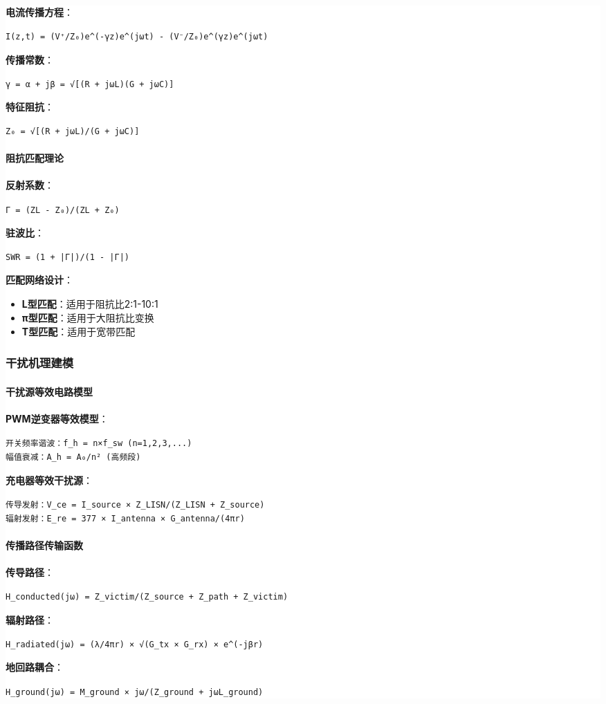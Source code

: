 **电流传播方程**：
```
I(z,t) = (V⁺/Z₀)e^(-γz)e^(jωt) - (V⁻/Z₀)e^(γz)e^(jωt)
```

**传播常数**：
```
γ = α + jβ = √[(R + jωL)(G + jωC)]
```

**特征阻抗**：
```
Z₀ = √[(R + jωL)/(G + jωC)]
```

#### 阻抗匹配理论
**反射系数**：
```
Γ = (ZL - Z₀)/(ZL + Z₀)
```

**驻波比**：
```
SWR = (1 + |Γ|)/(1 - |Γ|)
```

**匹配网络设计**：
- **L型匹配**：适用于阻抗比2:1-10:1
- **π型匹配**：适用于大阻抗比变换
- **T型匹配**：适用于宽带匹配

### 干扰机理建模

#### 干扰源等效电路模型
**PWM逆变器等效模型**：
```
开关频率谐波：f_h = n×f_sw (n=1,2,3,...)
幅值衰减：A_h = A₀/n² (高频段)
```

**充电器等效干扰源**：
```
传导发射：V_ce = I_source × Z_LISN/(Z_LISN + Z_source)
辐射发射：E_re = 377 × I_antenna × G_antenna/(4πr)
```

#### 传播路径传输函数
**传导路径**：
```
H_conducted(jω) = Z_victim/(Z_source + Z_path + Z_victim)
```

**辐射路径**：
```
H_radiated(jω) = (λ/4πr) × √(G_tx × G_rx) × e^(-jβr)
```

**地回路耦合**：
```
H_ground(jω) = M_ground × jω/(Z_ground + jωL_ground)
```
